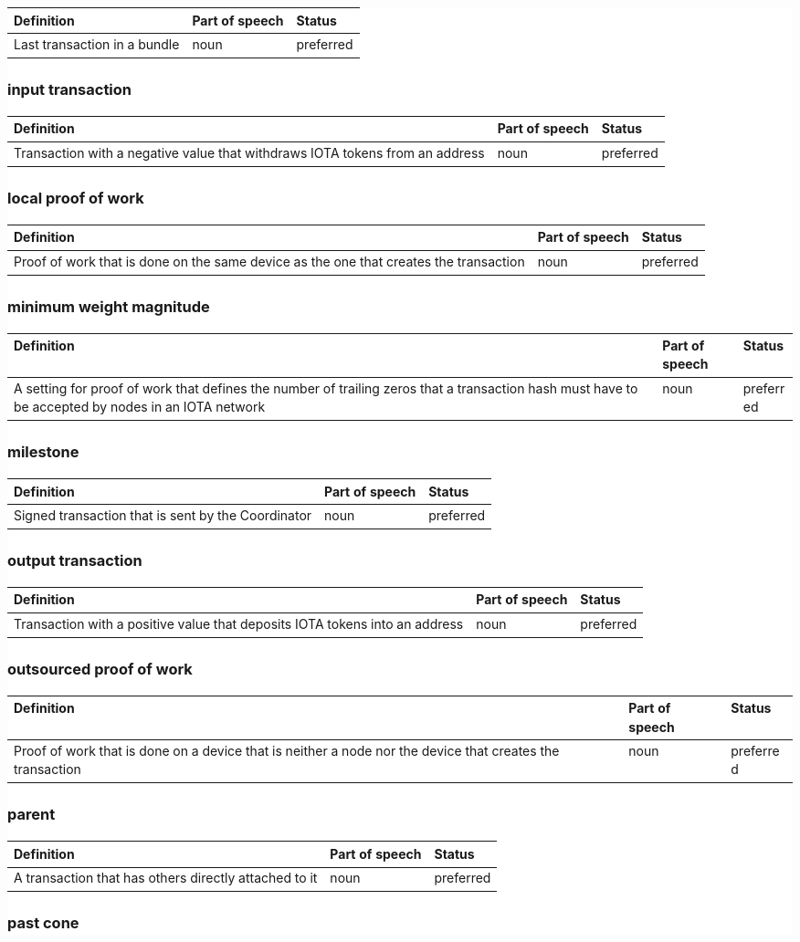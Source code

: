 |**Definition**|**Part of speech**|**Status**|
|:---------|:-------------|:-----|
|Last transaction in a bundle|noun|preferred|

### input transaction

|**Definition**|**Part of speech**|**Status**|
|:---------|:-------------|:-----|
|Transaction with a negative value that withdraws IOTA tokens from an address|noun|preferred|

### local proof of work

|**Definition**|**Part of speech**|**Status**|
|:---------|:-------------|:-----|
|Proof of work that is done on the same device as the one that creates the transaction|noun|preferred|

### minimum weight magnitude

|**Definition**|**Part of speech**|**Status**|
|:---------|:-------------|:-----|
|A setting for proof of work that defines the number of trailing zeros that a transaction hash must have to be accepted by nodes in an IOTA network|noun|preferred|

### milestone

|**Definition**|**Part of speech**|**Status**|
|:---------|:-------------|:-----|
|Signed transaction that is sent by the Coordinator|noun|preferred|

### output transaction

|**Definition**|**Part of speech**|**Status**|
|:---------|:-------------|:-----|
|Transaction with a positive value that deposits IOTA tokens into an address|noun|preferred|

### outsourced proof of work

|**Definition**|**Part of speech**|**Status**|
|:---------|:-------------|:-----|
|Proof of work that is done on a device that is neither a node nor the device that creates the transaction|noun|preferred|

### parent

|**Definition**|**Part of speech**|**Status**|
|:---------|:-------------|:-----|
|A transaction that has others directly attached to it|noun|preferred|

### past cone
